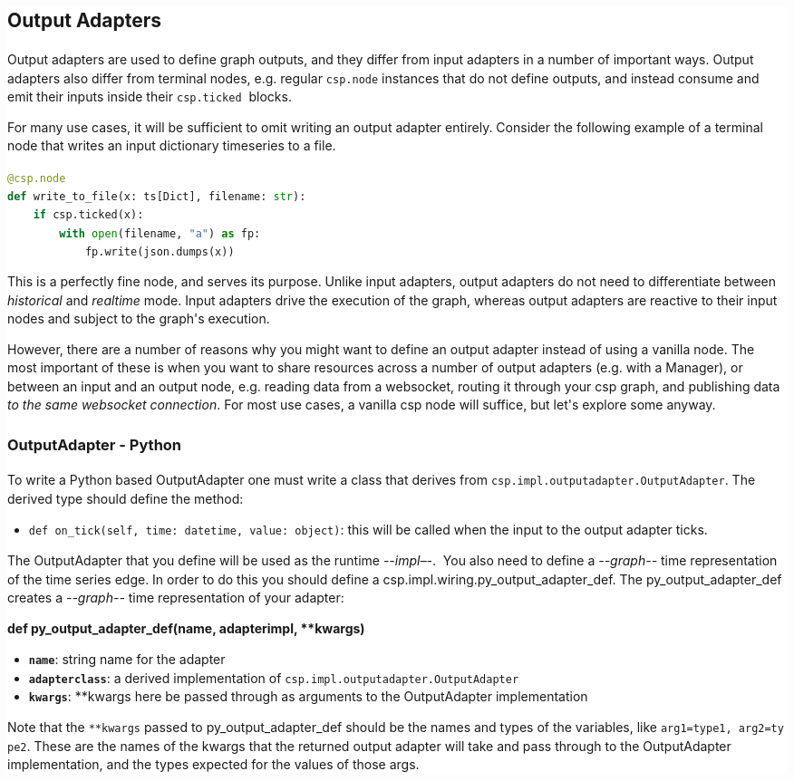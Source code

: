 ## Output Adapters

Output adapters are used to define graph outputs, and they differ from input adapters in a number of important ways.
Output adapters also differ from terminal nodes, e.g. regular `csp.node` instances that do not define outputs, and instead consume and emit their inputs inside their `csp.ticked`  blocks.

For many use cases, it will be sufficient to omit writing an output adapter entirely.
Consider the following example of a terminal node that writes an input dictionary timeseries to a file.

```python
@csp.node
def write_to_file(x: ts[Dict], filename: str):
    if csp.ticked(x):
        with open(filename, "a") as fp:
            fp.write(json.dumps(x))
```

This is a perfectly fine node, and serves its purpose.
Unlike input adapters, output adapters do not need to differentiate between *historical* and *realtime* mode.
Input adapters drive the execution of the graph, whereas output adapters are reactive to their input nodes and subject to the graph's execution.

However, there are a number of reasons why you might want to define an output adapter instead of using a vanilla node.
The most important of these is when you want to share resources across a number of output adapters (e.g. with a Manager), or between an input and an output node, e.g. reading data from a websocket, routing it through your csp graph, and publishing data *to the same websocket connection*.
For most use cases, a vanilla csp node will suffice, but let's explore some anyway.

### OutputAdapter - Python

To write a Python based OutputAdapter one must write a class that derives from `csp.impl.outputadapter.OutputAdapter`.
The derived type should define the method:

- `def on_tick(self, time: datetime, value: object)`: this will be called when the input to the output adapter ticks.

The OutputAdapter that you define will be used as the runtime *--impl–-*.  You also need to define a *--graph--* time representation of the time series edge.
In order to do this you should define a csp.impl.wiring.py_output_adapter_def.
The py_output_adapter_def creates a *--graph--* time representation of your adapter:

**def py_output_adapter_def(name, adapterimpl, \*\*kwargs)**

- **`name`**: string name for the adapter
- **`adapterclass`**: a derived implementation of `csp.impl.outputadapter.OutputAdapter`
- **`kwargs`**: \*\*kwargs here be passed through as arguments to the OutputAdapter implementation

Note that the `**kwargs` passed to py_output_adapter_def should be the names and types of the variables, like `arg1=type1, arg2=type2`.
These are the names of the kwargs that the returned output adapter will take and pass through to the OutputAdapter implementation, and the types expected for the values of those args.
